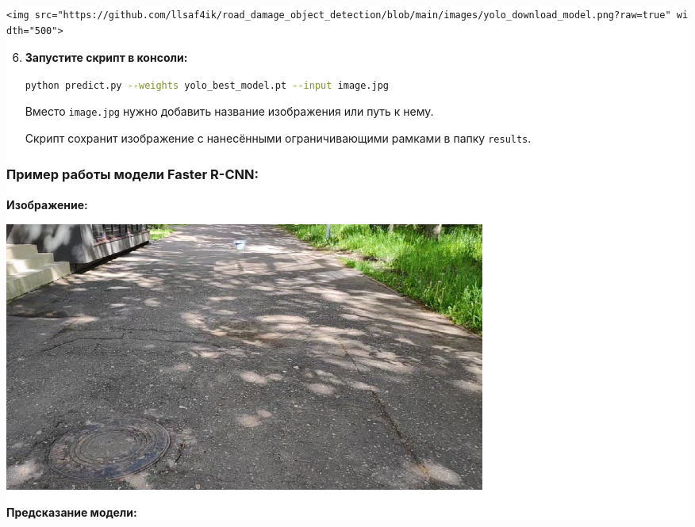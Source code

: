 	<img src="https://github.com/llsaf4ik/road_damage_object_detection/blob/main/images/yolo_download_model.png?raw=true" width="500">
6. **Запустите скрипт в консоли:**
	```bash
	python predict.py --weights yolo_best_model.pt --input image.jpg
	```
	Вместо `image.jpg` нужно добавить название изображения или путь к нему.
	
	Скрипт сохранит изображение с нанесёнными ограничивающими рамками в папку `results`.

### Пример работы модели Faster R-CNN:
**Изображение:**

 <img src="https://github.com/llsaf4ik/road_damage_object_detection/blob/main/images/rcnn_image.png?raw=true" width="600">
 
 **Предсказание модели:**
 